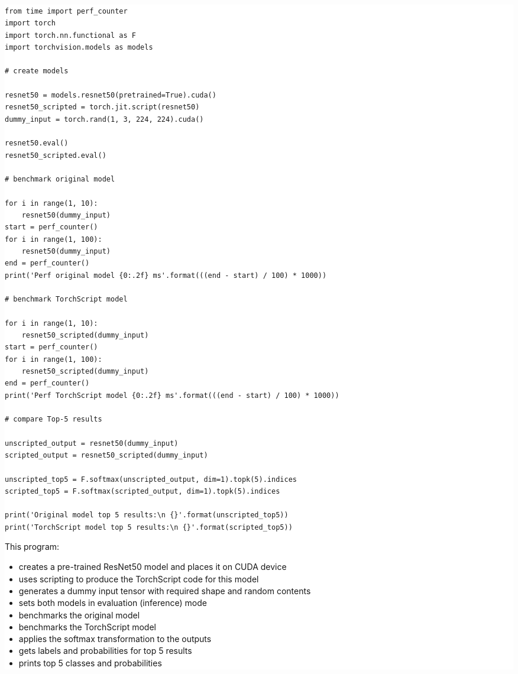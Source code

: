 ```
from time import perf_counter
import torch
import torch.nn.functional as F
import torchvision.models as models

# create models

resnet50 = models.resnet50(pretrained=True).cuda()
resnet50_scripted = torch.jit.script(resnet50)
dummy_input = torch.rand(1, 3, 224, 224).cuda()

resnet50.eval()
resnet50_scripted.eval()

# benchmark original model

for i in range(1, 10):
    resnet50(dummy_input)
start = perf_counter()
for i in range(1, 100):
    resnet50(dummy_input)
end = perf_counter()
print('Perf original model {0:.2f} ms'.format(((end - start) / 100) * 1000))

# benchmark TorchScript model

for i in range(1, 10):
    resnet50_scripted(dummy_input)
start = perf_counter()
for i in range(1, 100):
    resnet50_scripted(dummy_input)
end = perf_counter()
print('Perf TorchScript model {0:.2f} ms'.format(((end - start) / 100) * 1000))

# compare Top-5 results

unscripted_output = resnet50(dummy_input)
scripted_output = resnet50_scripted(dummy_input)

unscripted_top5 = F.softmax(unscripted_output, dim=1).topk(5).indices
scripted_top5 = F.softmax(scripted_output, dim=1).topk(5).indices

print('Original model top 5 results:\n {}'.format(unscripted_top5))
print('TorchScript model top 5 results:\n {}'.format(scripted_top5))
```

This program:

* creates a pre-trained ResNet50 model and places it on CUDA device
* uses scripting to produce the TorchScript code for this model
* generates a dummy input tensor with required shape and random contents
* sets both models in evaluation (inference) mode
* benchmarks the original model
* benchmarks the TorchScript model
* applies the softmax transformation to the outputs
* gets labels and probabilities for top 5 results
* prints top 5 classes and probabilities
